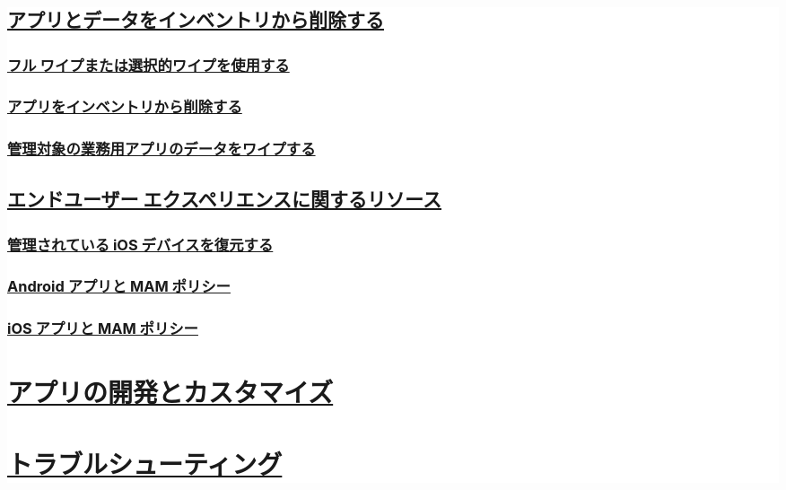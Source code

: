 
## [アプリとデータをインベントリから削除する](use-remote-wipe-to-help-protect-data-using-microsoft-intune.md)
### [フル ワイプまたは選択的ワイプを使用する](use-remote-wipe-to-help-protect-data-using-microsoft-intune.md)
### [アプリをインベントリから削除する ](retire-apps-using-microsoft-intune.md)
### [管理対象の業務用アプリのデータをワイプする](Wipe-managed-company-app-data-with-microsoft-intune.md)

## [エンドユーザー エクスペリエンスに関するリソース](what-to-tell-your-end-users-about-using-microsoft-intune.md)
### [管理されている iOS デバイスを復元する](restore-managed-ios-devices-from-backup.md)
### [Android アプリと MAM ポリシー](user-experience-for-mam-enabled-android-apps-with-microsoft-intune.md)
### [iOS アプリと MAM ポリシー](user-experience-for-mam-enabled-ios-apps-with-microsoft-intune.md)

# [アプリの開発とカスタマイズ](/intune/develop/intune-app-sdk)

# [トラブルシューティング](/intune/troubleshoot/general-troubleshooting-tips-for-microsoft-intune)






